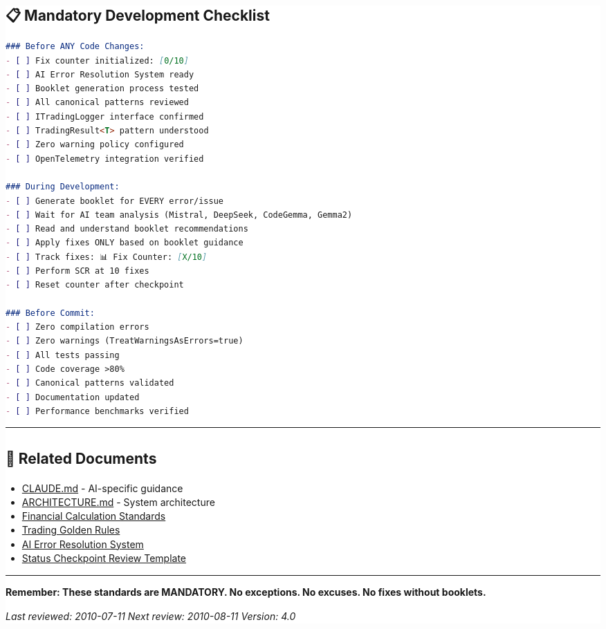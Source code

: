 ## 📋 Mandatory Development Checklist

```markdown
### Before ANY Code Changes:
- [ ] Fix counter initialized: [0/10]
- [ ] AI Error Resolution System ready
- [ ] Booklet generation process tested
- [ ] All canonical patterns reviewed
- [ ] ITradingLogger interface confirmed
- [ ] TradingResult<T> pattern understood
- [ ] Zero warning policy configured
- [ ] OpenTelemetry integration verified

### During Development:
- [ ] Generate booklet for EVERY error/issue
- [ ] Wait for AI team analysis (Mistral, DeepSeek, CodeGemma, Gemma2)
- [ ] Read and understand booklet recommendations
- [ ] Apply fixes ONLY based on booklet guidance
- [ ] Track fixes: 📊 Fix Counter: [X/10]
- [ ] Perform SCR at 10 fixes
- [ ] Reset counter after checkpoint

### Before Commit:
- [ ] Zero compilation errors
- [ ] Zero warnings (TreatWarningsAsErrors=true)
- [ ] All tests passing
- [ ] Code coverage >80%
- [ ] Canonical patterns validated
- [ ] Documentation updated
- [ ] Performance benchmarks verified
```

-----

## 🔗 Related Documents

  - [CLAUDE.md](../CLAUDE.md) - AI-specific guidance
  - [ARCHITECTURE.md](../ARCHITECTURE.md) - System architecture
  - [Financial Calculation Standards](../TradingPlatform.Core/Documentation/FinancialCalculationStandards.md)
  - [Trading Golden Rules](The_Complete_Day_Trading_Reference_Guide_Golden_Rules.md)
  - [AI Error Resolution System](../MarketAnalyzer/docs/AI_ERROR_RESOLUTION_WORKFLOW.md)
  - [Status Checkpoint Review Template](../MainDocs/After_Pivot/Status_Checkpoint_Review_Template_2010-01-09.md)

-----

**Remember: These standards are MANDATORY. No exceptions. No excuses. No fixes without booklets.**

*Last reviewed: 2010-07-11*
*Next review: 2010-08-11*
*Version: 4.0*